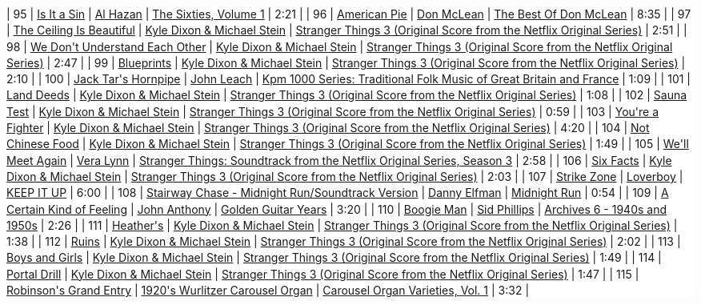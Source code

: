 | 95 | [Is It a Sin](https://open.spotify.com/track/6iCYe4DASrT64Pk4VFooeU) | [Al Hazan](https://open.spotify.com/artist/7qwaiCaE4p70SnI5XB9E8j) | [The Sixties, Volume 1](https://open.spotify.com/album/1aWmO7RL4EfHaUm69kmWx2) | 2:21 |
| 96 | [American Pie](https://open.spotify.com/track/2QgWuCtBpNIpl5trmKCxRf) | [Don McLean](https://open.spotify.com/artist/1gRNBaI4yn6wCCTvRhGWh8) | [The Best Of Don McLean](https://open.spotify.com/album/20Y9wHWIxNFvqplgHmqmUl) | 8:35 |
| 97 | [The Ceiling Is Beautiful](https://open.spotify.com/track/6e2VUiBEpkfxPkNVrNxJIR) | [Kyle Dixon & Michael Stein](https://open.spotify.com/artist/00oL7zWxmWveTsKF7DnIRd) | [Stranger Things 3 \(Original Score from the Netflix Original Series\)](https://open.spotify.com/album/3yWXEa4TRUts0oMWjNo2qc) | 2:51 |
| 98 | [We Don't Understand Each Other](https://open.spotify.com/track/2O55fdEmHWLJe2w2eGKwX4) | [Kyle Dixon & Michael Stein](https://open.spotify.com/artist/00oL7zWxmWveTsKF7DnIRd) | [Stranger Things 3 \(Original Score from the Netflix Original Series\)](https://open.spotify.com/album/3yWXEa4TRUts0oMWjNo2qc) | 2:47 |
| 99 | [Blueprints](https://open.spotify.com/track/2Joj5KWiLxlHu35dvBpol2) | [Kyle Dixon & Michael Stein](https://open.spotify.com/artist/00oL7zWxmWveTsKF7DnIRd) | [Stranger Things 3 \(Original Score from the Netflix Original Series\)](https://open.spotify.com/album/3yWXEa4TRUts0oMWjNo2qc) | 2:10 |
| 100 | [Jack Tar's Hornpipe](https://open.spotify.com/track/6tbfEtqhGbGGRLCism9n1L) | [John Leach](https://open.spotify.com/artist/6AezXSEGAwTPfgZv6KPcoq) | [Kpm 1000 Series: Traditional Folk Music of Great Britain and France](https://open.spotify.com/album/5eqYt125fQEO5ePSKUvRiQ) | 1:09 |
| 101 | [Land Deeds](https://open.spotify.com/track/7qkkd1COeUTxyUjtqTYVQr) | [Kyle Dixon & Michael Stein](https://open.spotify.com/artist/00oL7zWxmWveTsKF7DnIRd) | [Stranger Things 3 \(Original Score from the Netflix Original Series\)](https://open.spotify.com/album/3yWXEa4TRUts0oMWjNo2qc) | 1:08 |
| 102 | [Sauna Test](https://open.spotify.com/track/64sd7wZyH8X2JmjzJfD1v8) | [Kyle Dixon & Michael Stein](https://open.spotify.com/artist/00oL7zWxmWveTsKF7DnIRd) | [Stranger Things 3 \(Original Score from the Netflix Original Series\)](https://open.spotify.com/album/3yWXEa4TRUts0oMWjNo2qc) | 0:59 |
| 103 | [You're a Fighter](https://open.spotify.com/track/08j7EnYlOsO8tNnDAJuLUc) | [Kyle Dixon & Michael Stein](https://open.spotify.com/artist/00oL7zWxmWveTsKF7DnIRd) | [Stranger Things 3 \(Original Score from the Netflix Original Series\)](https://open.spotify.com/album/3yWXEa4TRUts0oMWjNo2qc) | 4:20 |
| 104 | [Not Chinese Food](https://open.spotify.com/track/1pCXHVpLYsI43foeqhi88x) | [Kyle Dixon & Michael Stein](https://open.spotify.com/artist/00oL7zWxmWveTsKF7DnIRd) | [Stranger Things 3 \(Original Score from the Netflix Original Series\)](https://open.spotify.com/album/3yWXEa4TRUts0oMWjNo2qc) | 1:49 |
| 105 | [We'll Meet Again](https://open.spotify.com/track/1mPDy9ZXL0QvARgyACMFxS) | [Vera Lynn](https://open.spotify.com/artist/2rJkmlVHePMo2gk0InTZRS) | [Stranger Things: Soundtrack from the Netflix Original Series, Season 3](https://open.spotify.com/album/7oiDQdZ810FzweT2fm3tAP) | 2:58 |
| 106 | [Six Facts](https://open.spotify.com/track/1mXodH7QcmZuU2D9IuAlkx) | [Kyle Dixon & Michael Stein](https://open.spotify.com/artist/00oL7zWxmWveTsKF7DnIRd) | [Stranger Things 3 \(Original Score from the Netflix Original Series\)](https://open.spotify.com/album/3yWXEa4TRUts0oMWjNo2qc) | 2:03 |
| 107 | [Strike Zone](https://open.spotify.com/track/3YzmA5gwimciQ5AZyKSd4w) | [Loverboy](https://open.spotify.com/artist/2CLVPk9FcywjClBcTvWPkT) | [KEEP IT UP](https://open.spotify.com/album/5n81anOT1X7UnSHtq4PL2i) | 6:00 |
| 108 | [Stairway Chase \- Midnight Run/Soundtrack Version](https://open.spotify.com/track/05lbekVWHDS9M6IGyFf3DJ) | [Danny Elfman](https://open.spotify.com/artist/5qBZETtyzfYnXOobDXbmcD) | [Midnight Run](https://open.spotify.com/album/7aPehd0iXm8oiI8VvIipQ0) | 0:54 |
| 109 | [A Certain Kind of Feeling](https://open.spotify.com/track/7cPiktgYyO08Gwh66IDBlf) | [John Anthony](https://open.spotify.com/artist/4YXQFr6uLQ9QAQFsKYetGa) | [Golden Guitar Years](https://open.spotify.com/album/1yrrjgxtLP1HRjpW7xKxNq) | 3:20 |
| 110 | [Boogie Man](https://open.spotify.com/track/79cQrs3nLQ7J3t5jJXSo2z) | [Sid Phillips](https://open.spotify.com/artist/33Esqj5IXYL4uVyhFc3yKS) | [Archives 6 \- 1940s and 1950s](https://open.spotify.com/album/4DN7kCBbGdlstHWvPeYEST) | 2:26 |
| 111 | [Heather's](https://open.spotify.com/track/4zJMLsu4L2RqwW5rOlVxHb) | [Kyle Dixon & Michael Stein](https://open.spotify.com/artist/00oL7zWxmWveTsKF7DnIRd) | [Stranger Things 3 \(Original Score from the Netflix Original Series\)](https://open.spotify.com/album/3yWXEa4TRUts0oMWjNo2qc) | 1:38 |
| 112 | [Ruins](https://open.spotify.com/track/1iC94VGBlci8FOyGyDwWIu) | [Kyle Dixon & Michael Stein](https://open.spotify.com/artist/00oL7zWxmWveTsKF7DnIRd) | [Stranger Things 3 \(Original Score from the Netflix Original Series\)](https://open.spotify.com/album/3yWXEa4TRUts0oMWjNo2qc) | 2:02 |
| 113 | [Boys and Girls](https://open.spotify.com/track/5jXFYJmBInrxbbO9cFvoew) | [Kyle Dixon & Michael Stein](https://open.spotify.com/artist/00oL7zWxmWveTsKF7DnIRd) | [Stranger Things 3 \(Original Score from the Netflix Original Series\)](https://open.spotify.com/album/3yWXEa4TRUts0oMWjNo2qc) | 1:49 |
| 114 | [Portal Drill](https://open.spotify.com/track/4P3FJMT2ZaF9nE36RJg514) | [Kyle Dixon & Michael Stein](https://open.spotify.com/artist/00oL7zWxmWveTsKF7DnIRd) | [Stranger Things 3 \(Original Score from the Netflix Original Series\)](https://open.spotify.com/album/3yWXEa4TRUts0oMWjNo2qc) | 1:47 |
| 115 | [Robinson's Grand Entry](https://open.spotify.com/track/4AIiYlvOXDO6AbEptCYjIs) | [1920's Wurlitzer Carousel Organ](https://open.spotify.com/artist/2cgIjAoqvR3HDr4pwPZDAX) | [Carousel Organ Varieties, Vol\. 1](https://open.spotify.com/album/2oWMIAfxYjz2dXDjOu0Mdn) | 3:32 |
